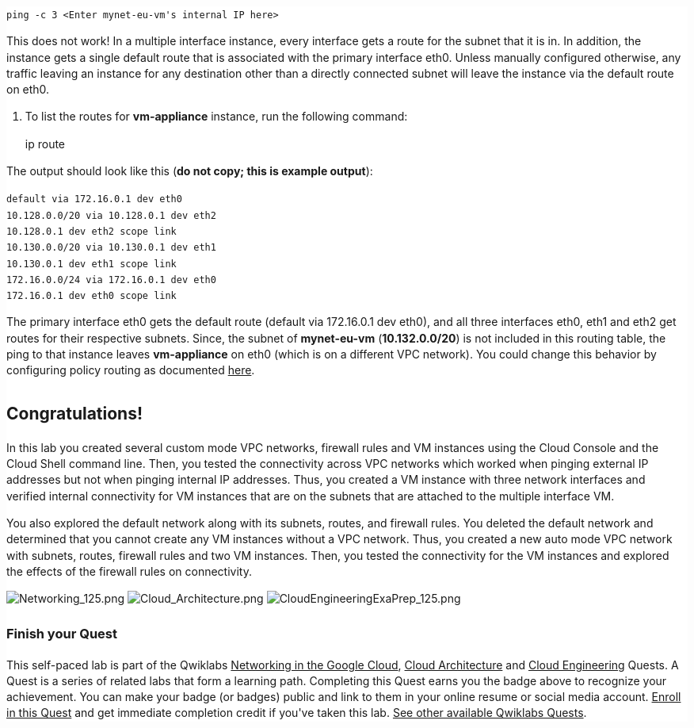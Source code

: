     ping -c 3 <Enter mynet-eu-vm's internal IP here>

<ql-warningbox>This does not work! In a multiple interface instance, every interface gets a route for the subnet that it is in. In addition, the instance gets a single default route that is associated with the primary interface eth0\. Unless manually configured otherwise, any traffic leaving an instance for any destination other than a directly connected subnet will leave the instance via the default route on eth0.</ql-warningbox>

1.  To list the routes for **vm-appliance** instance, run the following command:

    ip route

The output should look like this (**do not copy; this is example output**):

    default via 172.16.0.1 dev eth0
    10.128.0.0/20 via 10.128.0.1 dev eth2
    10.128.0.1 dev eth2 scope link
    10.130.0.0/20 via 10.130.0.1 dev eth1
    10.130.0.1 dev eth1 scope link
    172.16.0.0/24 via 172.16.0.1 dev eth0
    172.16.0.1 dev eth0 scope link

<ql-infobox>The primary interface eth0 gets the default route (default via 172.16.0.1 dev eth0), and all three interfaces eth0, eth1 and eth2 get routes for their respective subnets. Since, the subnet of **mynet-eu-vm** (**10.132.0.0/20**) is not included in this routing table, the ping to that instance leaves **vm-appliance** on eth0 (which is on a different VPC network). You could change this behavior by configuring policy routing as documented [here](https://cloud.google.com/vpc/docs/create-use-multiple-interfaces#configuring_policy_routing).</ql-infobox>

## Congratulations!

In this lab you created several custom mode VPC networks, firewall rules and VM instances using the Cloud Console and the Cloud Shell command line. Then, you tested the connectivity across VPC networks which worked when pinging external IP addresses but not when pinging internal IP addresses. Thus, you created a VM instance with three network interfaces and verified internal connectivity for VM instances that are on the subnets that are attached to the multiple interface VM.

You also explored the default network along with its subnets, routes, and firewall rules. You deleted the default network and determined that you cannot create any VM instances without a VPC network. Thus, you created a new auto mode VPC network with subnets, routes, firewall rules and two VM instances. Then, you tested the connectivity for the VM instances and explored the effects of the firewall rules on connectivity.

![Networking_125.png](https://cdn.qwiklabs.com/3bkldo7J0N94gjkFCX8%2BeN7N%2BSnaVXjJk%2FZRJCySM7U%3D) ![Cloud_Architecture.png](https://cdn.qwiklabs.com/QNBqfg1D%2FzCw3KdiioKbnB1YWX9jpAs21holGhwny%2FY%3D) ![CloudEngineeringExaPrep_125.png](https://cdn.qwiklabs.com/jVIZEu1uWCkufNtCmqyElRifK5o%2FNRrtt5Vo9iZxHz8%3D)

### Finish your Quest

This self-paced lab is part of the Qwiklabs [Networking in the Google Cloud](https://google.qwiklabs.com/quests/31), [Cloud Architecture](https://google.qwiklabs.com/quests/24) and [Cloud Engineering](https://google.qwiklabs.com/quests/66) Quests. A Quest is a series of related labs that form a learning path. Completing this Quest earns you the badge above to recognize your achievement. You can make your badge (or badges) public and link to them in your online resume or social media account. [Enroll in this Quest](https://google.qwiklabs.com/learning_paths/31/enroll) and get immediate completion credit if you've taken this lab. [See other available Qwiklabs Quests](https://google.qwiklabs.com/catalog).
